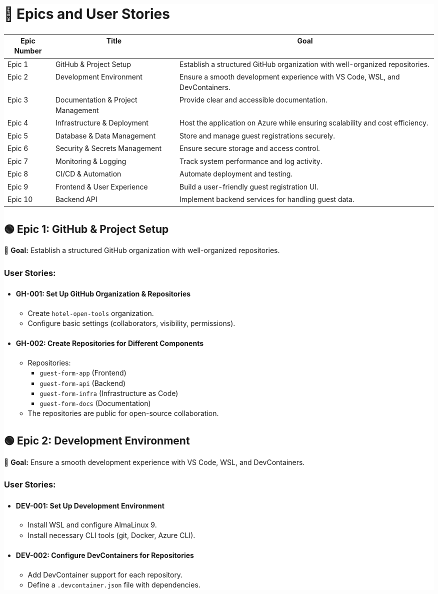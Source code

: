 # 📌 Epics and User Stories

| Epic Number | Title                              | Goal                                                                 |
|-------------|------------------------------------|----------------------------------------------------------------------|
| Epic 1      | GitHub & Project Setup             | Establish a structured GitHub organization with well-organized repositories. |
| Epic 2      | Development Environment            | Ensure a smooth development experience with VS Code, WSL, and DevContainers. |
| Epic 3      | Documentation & Project Management | Provide clear and accessible documentation.                          |
| Epic 4      | Infrastructure & Deployment        | Host the application on Azure while ensuring scalability and cost efficiency. |
| Epic 5      | Database & Data Management         | Store and manage guest registrations securely.                       |
| Epic 6      | Security & Secrets Management      | Ensure secure storage and access control.                            |
| Epic 7      | Monitoring & Logging               | Track system performance and log activity.                           |
| Epic 8      | CI/CD & Automation                 | Automate deployment and testing.                                     |
| Epic 9      | Frontend & User Experience         | Build a user-friendly guest registration UI.                         |
| Epic 10     | Backend API                        | Implement backend services for handling guest data.                  |

## 🟢 Epic 1: GitHub & Project Setup
🎯 **Goal:** Establish a structured GitHub organization with well-organized repositories.

### User Stories:
- #### GH-001: Set Up GitHub Organization & Repositories
    - Create `hotel-open-tools` organization.
    - Configure basic settings (collaborators, visibility, permissions).

- #### GH-002: Create Repositories for Different Components
    - Repositories:
        - `guest-form-app` (Frontend)
        - `guest-form-api` (Backend)
        - `guest-form-infra` (Infrastructure as Code)
        - `guest-form-docs` (Documentation)
    - The repositories are public for open-source collaboration.

## 🟢 Epic 2: Development Environment
🎯 **Goal:** Ensure a smooth development experience with VS Code, WSL, and DevContainers.

### User Stories:
- #### DEV-001: Set Up Development Environment
    - Install WSL and configure AlmaLinux 9.
    - Install necessary CLI tools (git, Docker, Azure CLI).

- #### DEV-002: Configure DevContainers for Repositories
    - Add DevContainer support for each repository.
    - Define a `.devcontainer.json` file with dependencies.
